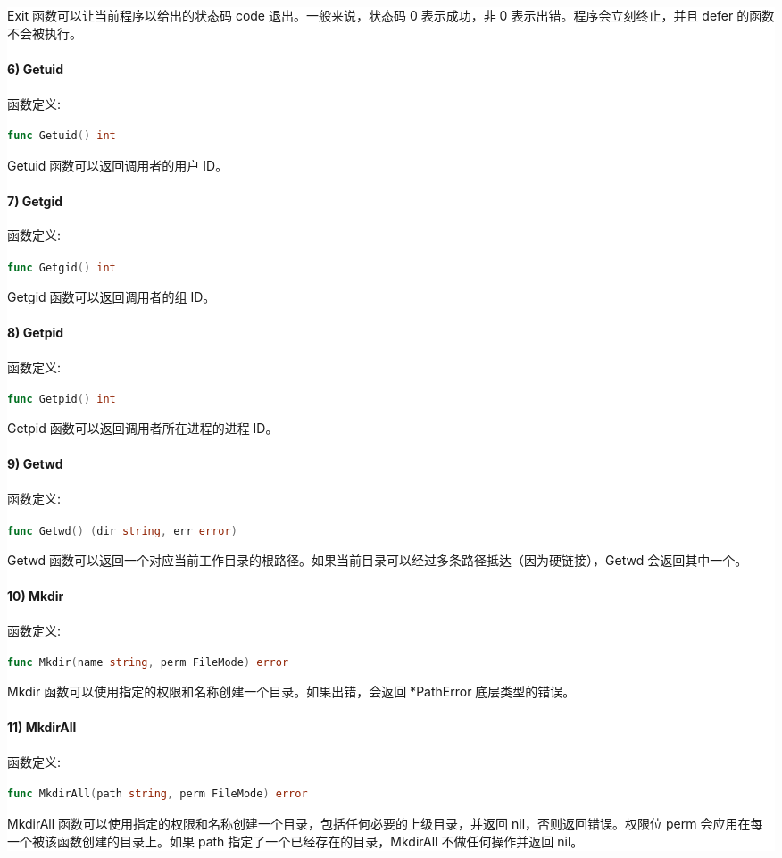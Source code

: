 Exit 函数可以让当前程序以给出的状态码 code 退出。一般来说，状态码 0 表示成功，非 0 表示出错。程序会立刻终止，并且 defer 的函数不会被执行。

#### 6) Getuid

函数定义:

```go
func Getuid() int
```

Getuid 函数可以返回调用者的用户 ID。

#### 7) Getgid

函数定义:

```go
func Getgid() int
```

Getgid 函数可以返回调用者的组 ID。

#### 8) Getpid

函数定义:

```go
func Getpid() int
```

Getpid 函数可以返回调用者所在进程的进程 ID。

#### 9) Getwd

函数定义:

```go
func Getwd() (dir string, err error)
```

Getwd 函数可以返回一个对应当前工作目录的根路径。如果当前目录可以经过多条路径抵达（因为硬链接），Getwd 会返回其中一个。

#### 10) Mkdir

函数定义:

```go
func Mkdir(name string, perm FileMode) error
```

Mkdir 函数可以使用指定的权限和名称创建一个目录。如果出错，会返回 \*PathError 底层类型的错误。

#### 11) MkdirAll

函数定义:

```go
func MkdirAll(path string, perm FileMode) error
```

MkdirAll 函数可以使用指定的权限和名称创建一个目录，包括任何必要的上级目录，并返回 nil，否则返回错误。权限位 perm 会应用在每一个被该函数创建的目录上。如果 path 指定了一个已经存在的目录，MkdirAll 不做任何操作并返回 nil。
